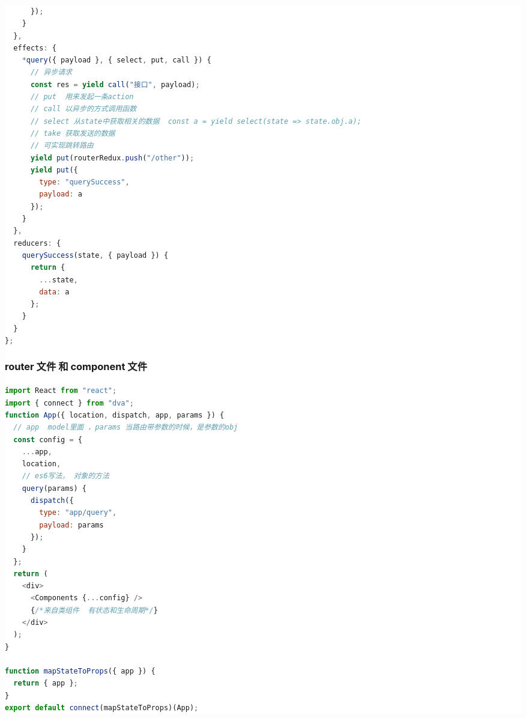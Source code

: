 ```js
      });
    }
  },
  effects: {
    *query({ payload }, { select, put, call }) {
      // 异步请求
      const res = yield call("接口", payload);
      // put  用来发起一条action
      // call 以异步的方式调用函数
      // select 从state中获取相关的数据  const a = yield select(state => state.obj.a);
      // take 获取发送的数据
      // 可实现跳转路由
      yield put(routerRedux.push("/other"));
      yield put({
        type: "querySuccess",
        payload: a
      });
    }
  },
  reducers: {
    querySuccess(state, { payload }) {
      return {
        ...state,
        data: a
      };
    }
  }
};
```

### router 文件 和 component 文件

```js
import React from "react";
import { connect } from "dva";
function App({ location, dispatch, app, params }) {
  // app  model里面 ，params 当路由带参数的时候，是参数的obj
  const config = {
    ...app,
    location,
    // es6写法， 对象的方法
    query(params) {
      dispatch({
        type: "app/query",
        payload: params
      });
    }
  };
  return (
    <div>
      <Components {...config} />
      {/*来自类组件  有状态和生命周期*/}
    </div>
  );
}

function mapStateToProps({ app }) {
  return { app };
}
export default connect(mapStateToProps)(App);
```
